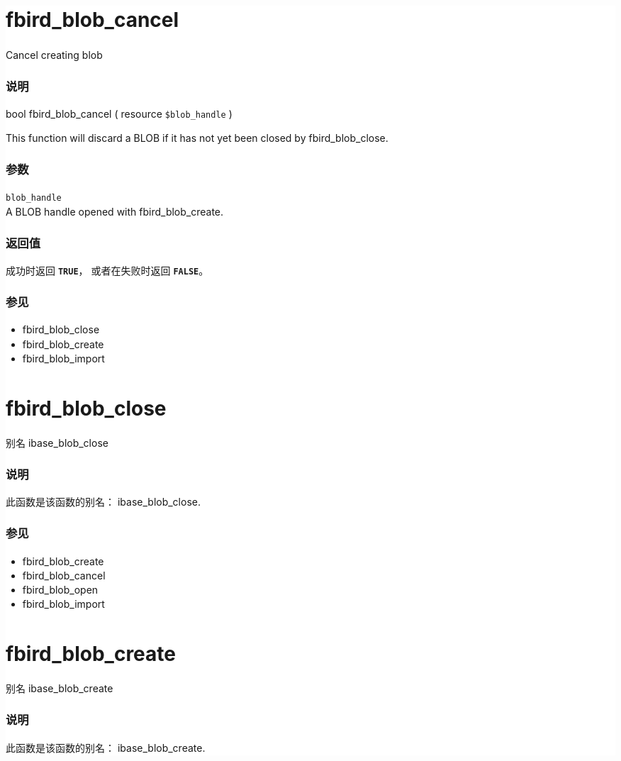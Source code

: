 fbird\_blob\_cancel
===================

Cancel creating blob

### 说明

<span class="type">bool</span> <span
class="methodname">fbird\_blob\_cancel</span> ( <span
class="methodparam"><span class="type">resource</span>
`$blob_handle`</span> )

This function will discard a BLOB if it has not yet been closed by <span
class="function">fbird\_blob\_close</span>.

### 参数

`blob_handle`  
A BLOB handle opened with <span
class="function">fbird\_blob\_create</span>.

### 返回值

成功时返回 **`TRUE`**， 或者在失败时返回 **`FALSE`**。

### 参见

-   <span class="function">fbird\_blob\_close</span>
-   <span class="function">fbird\_blob\_create</span>
-   <span class="function">fbird\_blob\_import</span>

fbird\_blob\_close
==================

别名 <span class="function">ibase\_blob\_close</span>

### 说明

此函数是该函数的别名： <span class="function">ibase\_blob\_close</span>.

### 参见

-   <span class="function">fbird\_blob\_create</span>
-   <span class="function">fbird\_blob\_cancel</span>
-   <span class="function">fbird\_blob\_open</span>
-   <span class="function">fbird\_blob\_import</span>

fbird\_blob\_create
===================

别名 <span class="function">ibase\_blob\_create</span>

### 说明

此函数是该函数的别名： <span
class="function">ibase\_blob\_create</span>.
